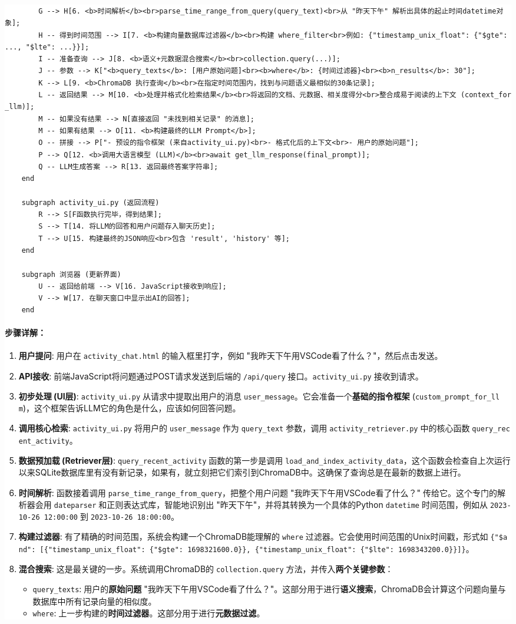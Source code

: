 ```mermaid
        G --> H[6. <b>时间解析</b><br>parse_time_range_from_query(query_text)<br>从 "昨天下午" 解析出具体的起止时间datetime对象];
        H -- 得到时间范围 --> I[7. <b>构建向量数据库过滤器</b><br>构建 where_filter<br>例如: {"timestamp_unix_float": {"$gte": ..., "$lte": ...}}];
        I -- 准备查询 --> J[8. <b>语义+元数据混合搜索</b><br>collection.query(...)];
        J -- 参数 --> K["<b>query_texts</b>: [用户原始问题]<br><b>where</b>: {时间过滤器}<br><b>n_results</b>: 30"];
        K --> L[9. <b>ChromaDB 执行查询</b><br>在指定时间范围内，找到与问题语义最相似的30条记录];
        L -- 返回结果 --> M[10. <b>处理并格式化检索结果</b><br>将返回的文档、元数据、相关度得分<br>整合成易于阅读的上下文 (context_for_llm)];
        M -- 如果没有结果 --> N[直接返回 "未找到相关记录" 的消息];
        M -- 如果有结果 --> O[11. <b>构建最终的LLM Prompt</b>];
        O -- 拼接 --> P["- 预设的指令框架 (来自activity_ui.py)<br>- 格式化后的上下文<br>- 用户的原始问题"];
        P --> Q[12. <b>调用大语言模型 (LLM)</b><br>await get_llm_response(final_prompt)];
        Q -- LLM生成答案 --> R[13. 返回最终答案字符串];
    end

    subgraph activity_ui.py (返回流程)
        R --> S[F函数执行完毕，得到结果];
        S --> T[14. 将LLM的回答和用户问题存入聊天历史];
        T --> U[15. 构建最终的JSON响应<br>包含 'result', 'history' 等];
    end

    subgraph 浏览器 (更新界面)
        U -- 返回给前端 --> V[16. JavaScript接收到响应];
        V --> W[17. 在聊天窗口中显示出AI的回答];
    end
```

#### 步骤详解：

1.  **用户提问**: 用户在 `activity_chat.html` 的输入框里打字，例如 "我昨天下午用VSCode看了什么？"，然后点击发送。

2.  **API接收**: 前端JavaScript将问题通过POST请求发送到后端的 `/api/query` 接口。`activity_ui.py` 接收到请求。

3.  **初步处理 (UI层)**: `activity_ui.py` 从请求中提取出用户的消息 `user_message`。它会准备一个**基础的指令框架** (`custom_prompt_for_llm`)，这个框架告诉LLM它的角色是什么，应该如何回答问题。

4.  **调用核心检索**: `activity_ui.py` 将用户的 `user_message` 作为 `query_text` 参数，调用 `activity_retriever.py` 中的核心函数 `query_recent_activity`。

5.  **数据预加载 (Retriever层)**: `query_recent_activity` 函数的第一步是调用 `load_and_index_activity_data`，这个函数会检查自上次运行以来SQLite数据库里有没有新记录，如果有，就立刻把它们索引到ChromaDB中。这确保了查询总是在最新的数据上进行。

6.  **时间解析**: 函数接着调用 `parse_time_range_from_query`，把整个用户问题 "我昨天下午用VSCode看了什么？" 传给它。这个专门的解析器会用 `dateparser` 和正则表达式库，智能地识别出 "昨天下午"，并将其转换为一个具体的Python `datetime` 时间范围，例如从 `2023-10-26 12:00:00` 到 `2023-10-26 18:00:00`。

7.  **构建过滤器**: 有了精确的时间范围，系统会构建一个ChromaDB能理解的 `where` 过滤器。它会使用时间范围的Unix时间戳，形式如 `{"$and": [{"timestamp_unix_float": {"$gte": 1698321600.0}}, {"timestamp_unix_float": {"$lte": 1698343200.0}}]}`。

8.  **混合搜索**: 这是最关键的一步。系统调用ChromaDB的 `collection.query` 方法，并传入**两个关键参数**：
    *   `query_texts`: 用户的**原始问题** "我昨天下午用VSCode看了什么？"。这部分用于进行**语义搜索**，ChromaDB会计算这个问题向量与数据库中所有记录向量的相似度。
    *   `where`: 上一步构建的**时间过滤器**。这部分用于进行**元数据过滤**。
